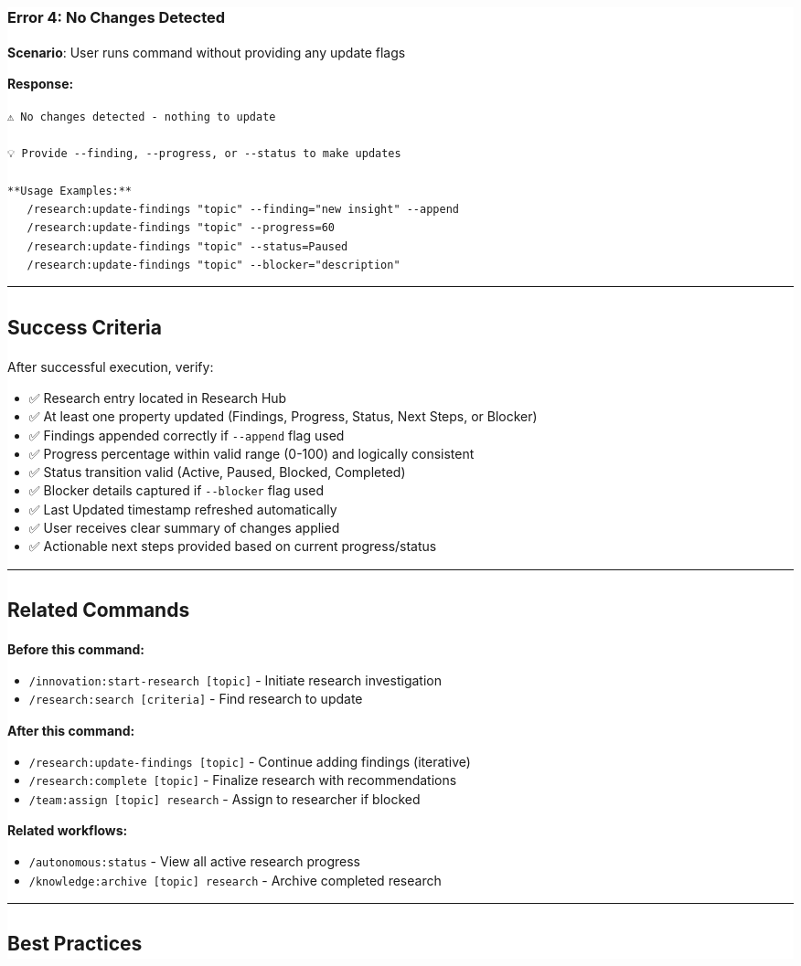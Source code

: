 
### Error 4: No Changes Detected

**Scenario**: User runs command without providing any update flags

**Response:**
```
⚠️ No changes detected - nothing to update

💡 Provide --finding, --progress, or --status to make updates

**Usage Examples:**
   /research:update-findings "topic" --finding="new insight" --append
   /research:update-findings "topic" --progress=60
   /research:update-findings "topic" --status=Paused
   /research:update-findings "topic" --blocker="description"
```

---

## Success Criteria

After successful execution, verify:

- ✅ Research entry located in Research Hub
- ✅ At least one property updated (Findings, Progress, Status, Next Steps, or Blocker)
- ✅ Findings appended correctly if `--append` flag used
- ✅ Progress percentage within valid range (0-100) and logically consistent
- ✅ Status transition valid (Active, Paused, Blocked, Completed)
- ✅ Blocker details captured if `--blocker` flag used
- ✅ Last Updated timestamp refreshed automatically
- ✅ User receives clear summary of changes applied
- ✅ Actionable next steps provided based on current progress/status

---

## Related Commands

**Before this command:**
- `/innovation:start-research [topic]` - Initiate research investigation
- `/research:search [criteria]` - Find research to update

**After this command:**
- `/research:update-findings [topic]` - Continue adding findings (iterative)
- `/research:complete [topic]` - Finalize research with recommendations
- `/team:assign [topic] research` - Assign to researcher if blocked

**Related workflows:**
- `/autonomous:status` - View all active research progress
- `/knowledge:archive [topic] research` - Archive completed research

---

## Best Practices
